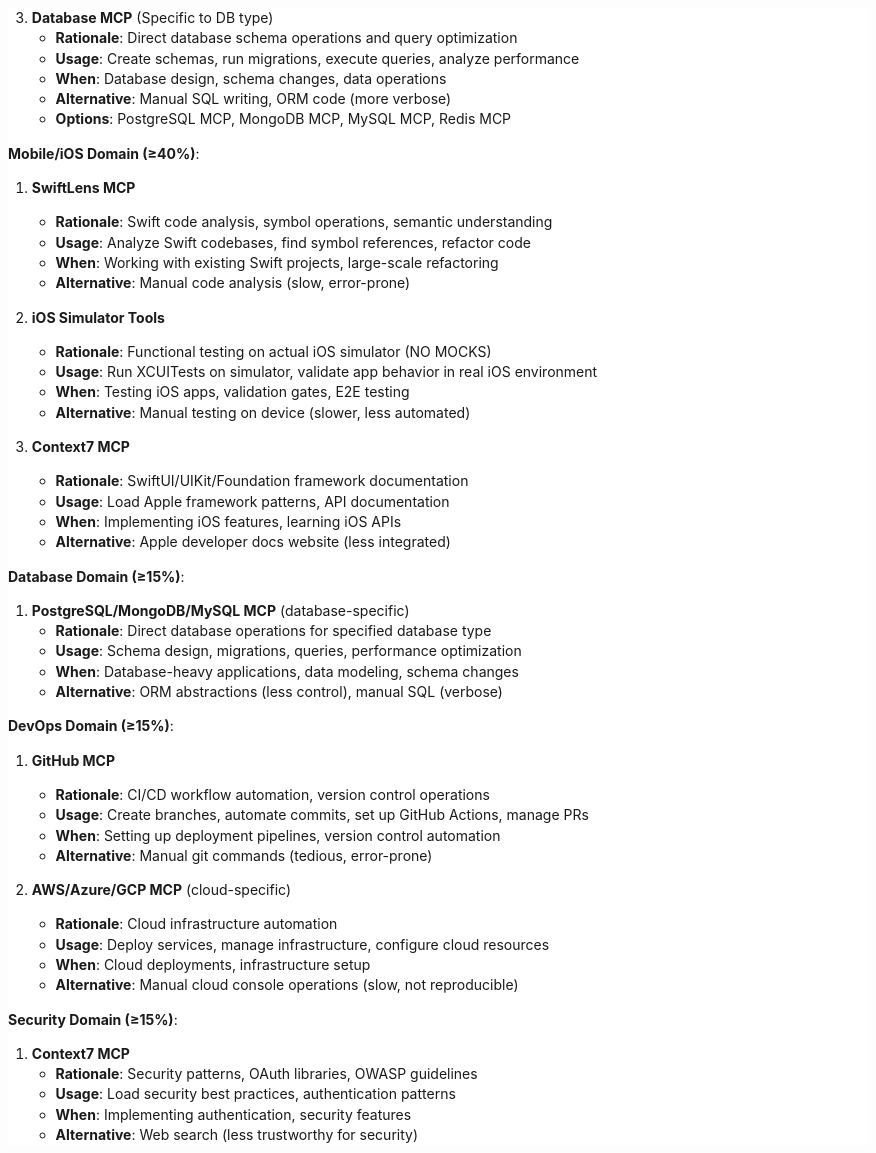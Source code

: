 3. **Database MCP** (Specific to DB type)
   - **Rationale**: Direct database schema operations and query optimization
   - **Usage**: Create schemas, run migrations, execute queries, analyze performance
   - **When**: Database design, schema changes, data operations
   - **Alternative**: Manual SQL writing, ORM code (more verbose)
   - **Options**: PostgreSQL MCP, MongoDB MCP, MySQL MCP, Redis MCP

**Mobile/iOS Domain (≥40%)**:

1. **SwiftLens MCP**
   - **Rationale**: Swift code analysis, symbol operations, semantic understanding
   - **Usage**: Analyze Swift codebases, find symbol references, refactor code
   - **When**: Working with existing Swift projects, large-scale refactoring
   - **Alternative**: Manual code analysis (slow, error-prone)

2. **iOS Simulator Tools**
   - **Rationale**: Functional testing on actual iOS simulator (NO MOCKS)
   - **Usage**: Run XCUITests on simulator, validate app behavior in real iOS environment
   - **When**: Testing iOS apps, validation gates, E2E testing
   - **Alternative**: Manual testing on device (slower, less automated)

3. **Context7 MCP**
   - **Rationale**: SwiftUI/UIKit/Foundation framework documentation
   - **Usage**: Load Apple framework patterns, API documentation
   - **When**: Implementing iOS features, learning iOS APIs
   - **Alternative**: Apple developer docs website (less integrated)

**Database Domain (≥15%)**:

1. **PostgreSQL/MongoDB/MySQL MCP** (database-specific)
   - **Rationale**: Direct database operations for specified database type
   - **Usage**: Schema design, migrations, queries, performance optimization
   - **When**: Database-heavy applications, data modeling, schema changes
   - **Alternative**: ORM abstractions (less control), manual SQL (verbose)

**DevOps Domain (≥15%)**:

1. **GitHub MCP**
   - **Rationale**: CI/CD workflow automation, version control operations
   - **Usage**: Create branches, automate commits, set up GitHub Actions, manage PRs
   - **When**: Setting up deployment pipelines, version control automation
   - **Alternative**: Manual git commands (tedious, error-prone)

2. **AWS/Azure/GCP MCP** (cloud-specific)
   - **Rationale**: Cloud infrastructure automation
   - **Usage**: Deploy services, manage infrastructure, configure cloud resources
   - **When**: Cloud deployments, infrastructure setup
   - **Alternative**: Manual cloud console operations (slow, not reproducible)

**Security Domain (≥15%)**:

1. **Context7 MCP**
   - **Rationale**: Security patterns, OAuth libraries, OWASP guidelines
   - **Usage**: Load security best practices, authentication patterns
   - **When**: Implementing authentication, security features
   - **Alternative**: Web search (less trustworthy for security)
